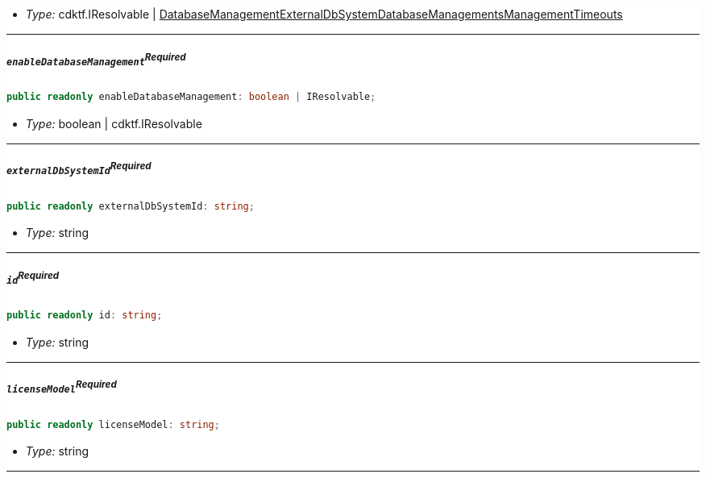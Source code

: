 - *Type:* cdktf.IResolvable | <a href="#rhizo-co-terraform-provider-oci.databaseManagementExternalDbSystemDatabaseManagementsManagement.DatabaseManagementExternalDbSystemDatabaseManagementsManagementTimeouts">DatabaseManagementExternalDbSystemDatabaseManagementsManagementTimeouts</a>

---

##### `enableDatabaseManagement`<sup>Required</sup> <a name="enableDatabaseManagement" id="rhizo-co-terraform-provider-oci.databaseManagementExternalDbSystemDatabaseManagementsManagement.DatabaseManagementExternalDbSystemDatabaseManagementsManagement.property.enableDatabaseManagement"></a>

```typescript
public readonly enableDatabaseManagement: boolean | IResolvable;
```

- *Type:* boolean | cdktf.IResolvable

---

##### `externalDbSystemId`<sup>Required</sup> <a name="externalDbSystemId" id="rhizo-co-terraform-provider-oci.databaseManagementExternalDbSystemDatabaseManagementsManagement.DatabaseManagementExternalDbSystemDatabaseManagementsManagement.property.externalDbSystemId"></a>

```typescript
public readonly externalDbSystemId: string;
```

- *Type:* string

---

##### `id`<sup>Required</sup> <a name="id" id="rhizo-co-terraform-provider-oci.databaseManagementExternalDbSystemDatabaseManagementsManagement.DatabaseManagementExternalDbSystemDatabaseManagementsManagement.property.id"></a>

```typescript
public readonly id: string;
```

- *Type:* string

---

##### `licenseModel`<sup>Required</sup> <a name="licenseModel" id="rhizo-co-terraform-provider-oci.databaseManagementExternalDbSystemDatabaseManagementsManagement.DatabaseManagementExternalDbSystemDatabaseManagementsManagement.property.licenseModel"></a>

```typescript
public readonly licenseModel: string;
```

- *Type:* string

---